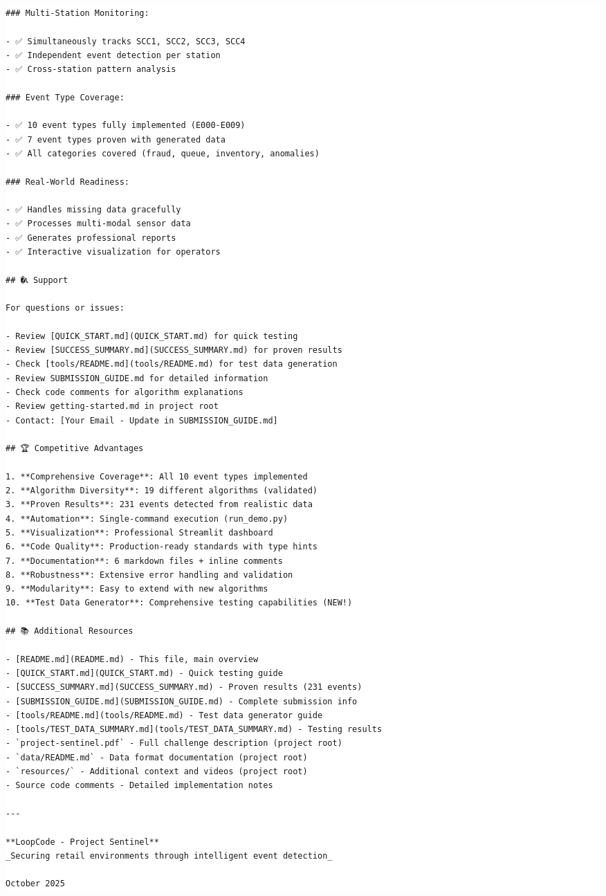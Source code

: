 ``````
### Multi-Station Monitoring:

- ✅ Simultaneously tracks SCC1, SCC2, SCC3, SCC4
- ✅ Independent event detection per station
- ✅ Cross-station pattern analysis

### Event Type Coverage:

- ✅ 10 event types fully implemented (E000-E009)
- ✅ 7 event types proven with generated data
- ✅ All categories covered (fraud, queue, inventory, anomalies)

### Real-World Readiness:

- ✅ Handles missing data gracefully
- ✅ Processes multi-modal sensor data
- ✅ Generates professional reports
- ✅ Interactive visualization for operators

## �📞 Support

For questions or issues:

- Review [QUICK_START.md](QUICK_START.md) for quick testing
- Review [SUCCESS_SUMMARY.md](SUCCESS_SUMMARY.md) for proven results
- Check [tools/README.md](tools/README.md) for test data generation
- Review SUBMISSION_GUIDE.md for detailed information
- Check code comments for algorithm explanations
- Review getting-started.md in project root
- Contact: [Your Email - Update in SUBMISSION_GUIDE.md]

## 🏆 Competitive Advantages

1. **Comprehensive Coverage**: All 10 event types implemented
2. **Algorithm Diversity**: 19 different algorithms (validated)
3. **Proven Results**: 231 events detected from realistic data
4. **Automation**: Single-command execution (run_demo.py)
5. **Visualization**: Professional Streamlit dashboard
6. **Code Quality**: Production-ready standards with type hints
7. **Documentation**: 6 markdown files + inline comments
8. **Robustness**: Extensive error handling and validation
9. **Modularity**: Easy to extend with new algorithms
10. **Test Data Generator**: Comprehensive testing capabilities (NEW!)

## 📚 Additional Resources

- [README.md](README.md) - This file, main overview
- [QUICK_START.md](QUICK_START.md) - Quick testing guide
- [SUCCESS_SUMMARY.md](SUCCESS_SUMMARY.md) - Proven results (231 events)
- [SUBMISSION_GUIDE.md](SUBMISSION_GUIDE.md) - Complete submission info
- [tools/README.md](tools/README.md) - Test data generator guide
- [tools/TEST_DATA_SUMMARY.md](tools/TEST_DATA_SUMMARY.md) - Testing results
- `project-sentinel.pdf` - Full challenge description (project root)
- `data/README.md` - Data format documentation (project root)
- `resources/` - Additional context and videos (project root)
- Source code comments - Detailed implementation notes

---

**LoopCode - Project Sentinel**  
_Securing retail environments through intelligent event detection_

October 2025
``````